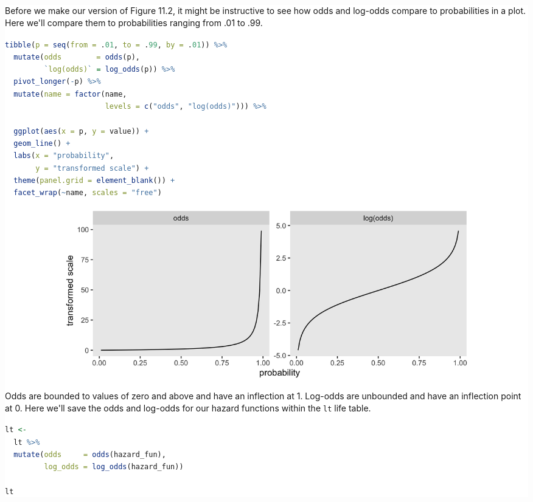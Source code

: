 Before we make our version of Figure 11.2, it might be instructive to see how odds and log-odds compare to probabilities in a plot. Here we'll compare them to probabilities ranging from .01 to .99.


```r
tibble(p = seq(from = .01, to = .99, by = .01)) %>% 
  mutate(odds        = odds(p),
         `log(odds)` = log_odds(p)) %>% 
  pivot_longer(-p) %>% 
  mutate(name = factor(name,
                       levels = c("odds", "log(odds)"))) %>% 
  
  ggplot(aes(x = p, y = value)) +
  geom_line() +
  labs(x = "probability",
       y = "transformed scale") +
  theme(panel.grid = element_blank()) +
  facet_wrap(~name, scales = "free")
```

<img src="11_files/figure-html/unnamed-chunk-21-1.png" width="672" style="display: block; margin: auto;" />

Odds are bounded to values of zero and above and have an inflection at 1. Log-odds are unbounded and have an inflection point at 0. Here we'll save the odds and log-odds for our hazard functions within the `lt` life table.


```r
lt <-
  lt %>% 
  mutate(odds     = odds(hazard_fun),
         log_odds = log_odds(hazard_fun)) 

lt
```
